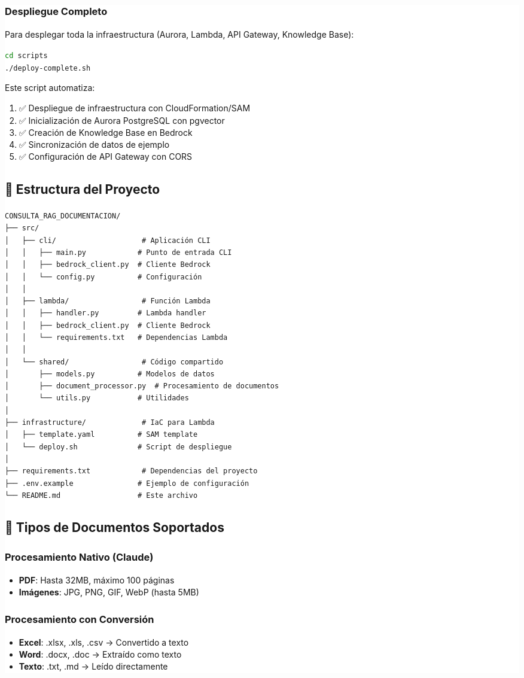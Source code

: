 ### Despliegue Completo

Para desplegar toda la infraestructura (Aurora, Lambda, API Gateway, Knowledge Base):

```bash
cd scripts
./deploy-complete.sh
```

Este script automatiza:
1. ✅ Despliegue de infraestructura con CloudFormation/SAM
2. ✅ Inicialización de Aurora PostgreSQL con pgvector
3. ✅ Creación de Knowledge Base en Bedrock
4. ✅ Sincronización de datos de ejemplo
5. ✅ Configuración de API Gateway con CORS

## 📁 Estructura del Proyecto

```
CONSULTA_RAG_DOCUMENTACION/
├── src/
│   ├── cli/                    # Aplicación CLI
│   │   ├── main.py            # Punto de entrada CLI
│   │   ├── bedrock_client.py  # Cliente Bedrock
│   │   └── config.py          # Configuración
│   │
│   ├── lambda/                 # Función Lambda
│   │   ├── handler.py         # Lambda handler
│   │   ├── bedrock_client.py  # Cliente Bedrock
│   │   └── requirements.txt   # Dependencias Lambda
│   │
│   └── shared/                 # Código compartido
│       ├── models.py          # Modelos de datos
│       ├── document_processor.py  # Procesamiento de documentos
│       └── utils.py           # Utilidades
│
├── infrastructure/             # IaC para Lambda
│   ├── template.yaml          # SAM template
│   └── deploy.sh              # Script de despliegue
│
├── requirements.txt            # Dependencias del proyecto
├── .env.example               # Ejemplo de configuración
└── README.md                  # Este archivo
```

## 🔧 Tipos de Documentos Soportados

### Procesamiento Nativo (Claude)
- **PDF**: Hasta 32MB, máximo 100 páginas
- **Imágenes**: JPG, PNG, GIF, WebP (hasta 5MB)

### Procesamiento con Conversión
- **Excel**: .xlsx, .xls, .csv → Convertido a texto
- **Word**: .docx, .doc → Extraído como texto
- **Texto**: .txt, .md → Leído directamente
